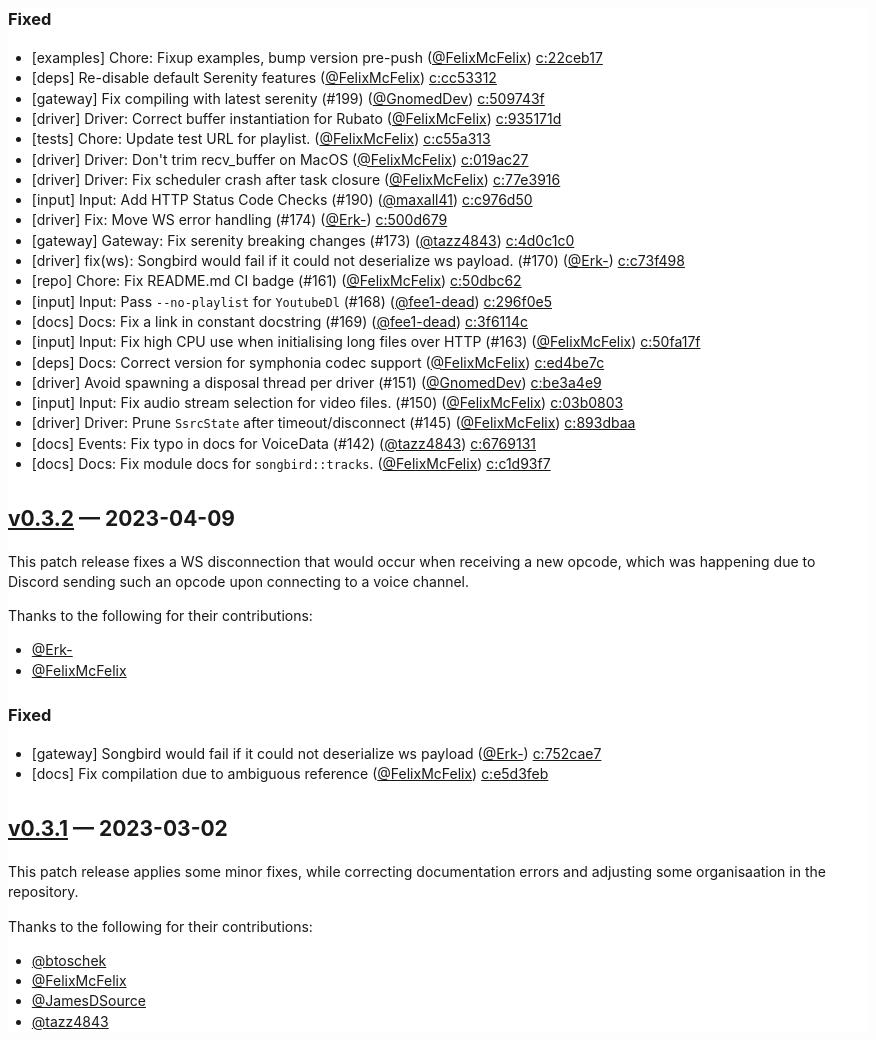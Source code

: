 ### Fixed

- [examples] Chore: Fixup examples, bump version pre-push ([@FelixMcFelix]) [c:22ceb17]
- [deps] Re-disable default Serenity features ([@FelixMcFelix]) [c:cc53312]
- [gateway] Fix compiling with latest serenity (#199) ([@GnomedDev]) [c:509743f]
- [driver] Driver: Correct buffer instantiation for Rubato ([@FelixMcFelix]) [c:935171d]
- [tests] Chore: Update test URL for playlist. ([@FelixMcFelix]) [c:c55a313]
- [driver] Driver: Don't trim recv_buffer on MacOS ([@FelixMcFelix]) [c:019ac27]
- [driver] Driver: Fix scheduler crash after task closure ([@FelixMcFelix]) [c:77e3916]
- [input] Input: Add HTTP Status Code Checks (#190) ([@maxall41]) [c:c976d50]
- [driver] Fix: Move WS error handling (#174) ([@Erk-]) [c:500d679]
- [gateway] Gateway: Fix serenity breaking changes (#173) ([@tazz4843]) [c:4d0c1c0]
- [driver] fix(ws): Songbird would fail if it could not deserialize ws payload. (#170) ([@Erk-]) [c:c73f498]
- [repo] Chore: Fix README.md CI badge (#161) ([@FelixMcFelix]) [c:50dbc62]
- [input] Input: Pass `--no-playlist` for `YoutubeDl` (#168) ([@fee1-dead]) [c:296f0e5]
- [docs] Docs: Fix a link in constant docstring (#169) ([@fee1-dead]) [c:3f6114c]
- [input] Input: Fix high CPU use when initialising long files over HTTP (#163) ([@FelixMcFelix]) [c:50fa17f]
- [deps] Docs: Correct version for symphonia codec support ([@FelixMcFelix]) [c:ed4be7c]
- [driver] Avoid spawning a disposal thread per driver (#151) ([@GnomedDev]) [c:be3a4e9]
- [input] Input: Fix audio stream selection for video files. (#150) ([@FelixMcFelix]) [c:03b0803]
- [driver] Driver: Prune `SsrcState` after timeout/disconnect (#145) ([@FelixMcFelix]) [c:893dbaa]
- [docs] Events: Fix typo in docs for VoiceData (#142) ([@tazz4843]) [c:6769131]
- [docs] Docs: Fix module docs for `songbird::tracks`. ([@FelixMcFelix]) [c:c1d93f7]

## [v0.3.2] — 2023-04-09

This patch release fixes a WS disconnection that would occur when receiving a
new opcode, which was happening due to Discord sending such an opcode upon
connecting to a voice channel.

Thanks to the following for their contributions:

- [@Erk-]
- [@FelixMcFelix]

### Fixed

- [gateway] Songbird would fail if it could not deserialize ws payload ([@Erk-]) [c:752cae7]
- [docs] Fix compilation due to ambiguous reference ([@FelixMcFelix]) [c:e5d3feb]

## [v0.3.1] — 2023-03-02

This patch release applies some minor fixes, while correcting documentation errors and adjusting some organisaation in the repository.

Thanks to the following for their contributions:

- [@btoschek]
- [@FelixMcFelix]
- [@JamesDSource]
- [@tazz4843]


[v0.4.3]: https://github.com/serenity-rs/songbird/compare/v0.4.2...v0.4.3
[c:6a93356]: https://github.com/serenity-rs/songbird/commit/6a9335628c50114760666c242203d56f7c3b1dac
[c:2dc812b]: https://github.com/serenity-rs/songbird/commit/2dc812bd6aefa27e89c09c064c379fcd0fbc1ff1
[v0.4.2]: https://github.com/serenity-rs/songbird/compare/v0.4.1...v0.4.2
[@AlvaroMS25]: https://github.com/AlvaroMS25
[c:bbc9e03]: https://github.com/serenity-rs/songbird/commit/bbc9e03e47efc90898a084fd2f9a4e877ed5c1a7
[c:169d527]: https://github.com/serenity-rs/songbird/commit/169d527e54a7c0beaff85304344bdabb9daec944
[c:93f2e0b]: https://github.com/serenity-rs/songbird/commit/93f2e0b6365d89b234e95eb84a6f7e2f6e3dc358
[c:8e92c49]: https://github.com/serenity-rs/songbird/commit/8e92c49b2b88f5a23faa27a5ff5e2c0cdfa700c1
[c:2e68338]: https://github.com/serenity-rs/songbird/commit/2e683380fa1f9cd2e93b9836d5fa9f1f3e9e8b66
[c:5bbe80f]: https://github.com/serenity-rs/songbird/commit/5bbe80f20c2a7e4e889149672d8ae03f6450b9e8
[c:1d5b259]: https://github.com/serenity-rs/songbird/commit/1d5b25965b48f156e1ca37a3772ad8ea47417f1c
[c:a5d9b58]: https://github.com/serenity-rs/songbird/commit/a5d9b58e941d568dcd8a4cc1cbb5bf9266f7d006
[c:58f5c89]: https://github.com/serenity-rs/songbird/commit/58f5c89f92ee36811ac08b04ac603632a4433d1d
[c:8f60cf5]: https://github.com/serenity-rs/songbird/commit/8f60cf573e1f49ba82d104273a26bee960fc1435
[v0.4.3]: https://github.com/serenity-rs/songbird/compare/v0.4.2...v0.4.3
[v0.4.2]: https://github.com/serenity-rs/songbird/compare/v0.4.1...v0.4.2
[v0.4.1]: https://github.com/serenity-rs/songbird/compare/v0.4.0...v0.4.1
[v0.4.0]: https://github.com/serenity-rs/songbird/compare/v0.3.2...v0.4.0
[v0.3.2]: https://github.com/serenity-rs/songbird/compare/v0.3.1...v0.3.2
[v0.3.1]: https://github.com/serenity-rs/songbird/compare/v0.3.0...v0.3.1
[v0.3.0]: https://github.com/serenity-rs/songbird/compare/v0.2.2...v0.3.0
[v0.2.2]: https://github.com/serenity-rs/songbird/compare/v0.2.1...v0.2.2
[v0.2.1]: https://github.com/serenity-rs/songbird/compare/v0.2.0...v0.2.1
[v0.2.0]: https://github.com/serenity-rs/songbird/compare/v0.1.8...v0.2.0
[v0.1.8]: https://github.com/serenity-rs/songbird/compare/v0.1.7...v0.1.8
[v0.1.7]: https://github.com/serenity-rs/songbird/compare/v0.1.6...v0.1.7
[v0.1.6]: https://github.com/serenity-rs/songbird/compare/v0.1.5...v0.1.6
[v0.1.5]: https://github.com/serenity-rs/songbird/compare/v0.1.4...v0.1.5
[v0.1.4]: https://github.com/serenity-rs/songbird/compare/v0.1.3...v0.1.4
[v0.1.3]: https://github.com/serenity-rs/songbird/compare/v0.1.2...v0.1.3
[v0.1.2]: https://github.com/serenity-rs/songbird/compare/v0.1.1...v0.1.2
[v0.1.1]: https://github.com/serenity-rs/songbird/compare/v0.1.0...v0.1.1
[v0.1.0]: https://github.com/serenity-rs/songbird/compare/v0.0.1...v0.1.0
[@acdenisSK]: https://github.com/acdenisSK
[@Arcterus]: https://github.com/Arcterus
[@asg051]: https://github.com/asg051
[@btoschek]: https://github.com/btoschek
[@clarity0]: https://github.com/clarity0
[@cycle-five]: https://github.com/cycle-five
[@DasEtwas]: https://github.com/DasEtwas
[@DoumanAsh]: https://github.com/DoumanAsh
[@Elinvynia]: https://github.com/Elinvynia
[@Erk-]: https://github.com/Erk-
[@fee1-dead]: https://github.com/fee1-dead
[@FelixMcFelix]: https://github.com/FelixMcFelix
[@Flat]: https://github.com/Flat
[@ForsakenHarmony]: https://github.com/ForsakenHarmony
[@ftriquet]: https://github.com/ftriquet
[@GnomedDev]: https://github.com/GnomedDev
[@hiratara]: https://github.com/hiratara
[@indiv0]: https://github.com/indiv0
[@james7132]: https://github.com/james7132
[@JamesDSource]: https://github.com/JamesDSource
[@JellyWX]: https://github.com/JellyWX
[@jontze]: https://github.com/jontze
[@jtscuba]: https://github.com/jtscuba
[@kane50613]: https://github.com/kane50613
[@Lakelezz]: https://github.com/Lakelezz
[@lajp]: https://github.com/lajp
[@LikeLakers2]: https://github.com/LikeLakers2
[@Lunarmagpie]: https://github.com/Lunarmagpie
[@Maspenguin]: https://github.com/Maspenguin
[@maxall41]: https://github.com/maxall41
[@mendess]: https://github.com/mendess
[@Miezhiko]: https://github.com/Miezhiko
[@nickelc]: https://github.com/nickelc
[@nitsuga5124]: https://github.com/nitsuga5124
[@peppizza]: https://github.com/peppizza
[@perryprog]: https://github.com/perryprog
[@Prof-Bloodstone]: https://github.com/Prof-Bloodstone
[@Proximyst]: https://github.com/Proximyst
[@reiyw]: https://github.com/reiyw
[@Roughsketch]: https://github.com/Roughsketch
[@saanuregh]: https://github.com/saanuregh
[@Sebbl0508]: https://github.com/Sebbl0508
[@s0lst1ce]: https://github.com/s0lst1ce
[@Sreyas-Sreelal]: https://github.com/Sreyas-Sreelal
[@tarcieri]: https://github.com/tarcieri
[@tazz4843]: https://github.com/tazz4843
[@tktcorporation]: https://github.com/tktcorporation
[@vaporox]: https://github.com/vaporox
[@vicky5124]: https://github.com/vicky5124
[@vilgotf]: https://github.com/vilgotf
[@vivian]: https://github.com/vivian
[@wlcx]: https://github.com/wlcx
[c:22ceb17]: https://github.com/serenity-rs/songbird/commit/22ceb175b6d9b4f592d371807be72d3f8ab665d0
[c:1ec569b]: https://github.com/serenity-rs/songbird/commit/1ec569baf2412cf2eeef8d38d8054712e0fdc051
[c:cc53312]: https://github.com/serenity-rs/songbird/commit/cc5331256945c14137e2b7d7a17e6e39bd9581fe
[c:3daf11f]: https://github.com/serenity-rs/songbird/commit/3daf11f5d128eb57eea1d7dea0419c638d3912d6
[c:5bc8430]: https://github.com/serenity-rs/songbird/commit/5bc843047f7d15ee1ee9e110fc203d64f657a126
[c:c60c454]: https://github.com/serenity-rs/songbird/commit/c60c454cf529f2ba63381f4a56a830828b67eed4
[c:2277595]: https://github.com/serenity-rs/songbird/commit/2277595be4d150eb14098ab4d7959213b22e0337
[c:13946b4]: https://github.com/serenity-rs/songbird/commit/13946b47ce80fe1fd7acec9b02ff1949688e4e98
[c:cb0a74f]: https://github.com/serenity-rs/songbird/commit/cb0a74f511d4ff574369a42fd380ca074f0763c6
[c:8cc7a22]: https://github.com/serenity-rs/songbird/commit/8cc7a22b0bae5da405e1c52639567ed24bc7325b
[c:91640f6]: https://github.com/serenity-rs/songbird/commit/91640f6c86dfb6571851182d38bb73063ec6044d
[c:1487da1]: https://github.com/serenity-rs/songbird/commit/1487da175c4ce2f32d58e356e27564f43164af6a
[c:0ef0e4f]: https://github.com/serenity-rs/songbird/commit/0ef0e4fc8266512b0639b5b6fe5d106552c0fa4d
[c:3d307aa]: https://github.com/serenity-rs/songbird/commit/3d307aaa8bb71be21d06ae31e4523a1cefa7213f
[c:63d48ee]: https://github.com/serenity-rs/songbird/commit/63d48ee5973bf6b9549c10809996f3634bd81310
[c:67b3b3e]: https://github.com/serenity-rs/songbird/commit/67b3b3ec50be6695998d762b90f37b222de0f0b8
[c:4220c1f]: https://github.com/serenity-rs/songbird/commit/4220c1ffe534072e39ca9de1a8d84cc36534ab92
[c:6f80156]: https://github.com/serenity-rs/songbird/commit/6f801563e51a9a94c2ed46ede3d08848ac149699
[c:77a9b46]: https://github.com/serenity-rs/songbird/commit/77a9b4626cb1f660b3c92e96dc0ed28621a257a8
[c:5ddc8f4]: https://github.com/serenity-rs/songbird/commit/5ddc8f44480e00435bb50a540949dc65ff907c79
[c:4eadeb6]: https://github.com/serenity-rs/songbird/commit/4eadeb6834e5e20be34004202a4d08856c81ff1c
[c:841224e]: https://github.com/serenity-rs/songbird/commit/841224ee7abf01d126e22330c3dfedccbe997367
[c:9ab5be8]: https://github.com/serenity-rs/songbird/commit/9ab5be8c9f577f81f32ac8be615056d659775f37
[c:02c9812]: https://github.com/serenity-rs/songbird/commit/02c9812c3eda600693a6c75f01271cca6aaff1a6
[c:9fa063f]: https://github.com/serenity-rs/songbird/commit/9fa063ff0edd0372f0e4d0f0269056b01321cb19
[c:1bf17d1]: https://github.com/serenity-rs/songbird/commit/1bf17d128e19fdf190579fec56932b7f4818c480
[c:a5f7d3f]: https://github.com/serenity-rs/songbird/commit/a5f7d3f4886241d9d27dd7800aa47b02d2febc24
[c:6cd3097]: https://github.com/serenity-rs/songbird/commit/6cd3097da0716f5aca9fba70a5e79b323710cc65
[c:b2507f3]: https://github.com/serenity-rs/songbird/commit/b2507f34f1e69dac3fd2bb71d6fd29168437829d
[c:6e6d8e7]: https://github.com/serenity-rs/songbird/commit/6e6d8e7ebf4de57f18968d35021b4217f2683372
[c:2de071f]: https://github.com/serenity-rs/songbird/commit/2de071f9218d7d72c94e2be6722f2bbf457386fe
[c:53ebc3c]: https://github.com/serenity-rs/songbird/commit/53ebc3c637137c6d8b383494e8bbdde31a81cc07
[c:fdd0d83]: https://github.com/serenity-rs/songbird/commit/fdd0d830c78fbf1fa6addfc0029bf76dbac56dbf
[c:f2fbbfe]: https://github.com/serenity-rs/songbird/commit/f2fbbfeb2537085f867be01c935149e472544445
[c:5d06a42]: https://github.com/serenity-rs/songbird/commit/5d06a429a8bfe16645886dd96da368d97abeaee6
[c:125c803]: https://github.com/serenity-rs/songbird/commit/125c803fa713e728c2f712c222ce00b7a7131d7b
[c:ab18f9e]: https://github.com/serenity-rs/songbird/commit/ab18f9e092dd28101961cc945c0038bddc38560a
[c:b7e40ab]: https://github.com/serenity-rs/songbird/commit/b7e40ab5e44fa1b1b893b6d9b47a741dbd16b766
[c:f72175b]: https://github.com/serenity-rs/songbird/commit/f72175b799b3ab16ec69c096aaba9f2a009530df
[c:6a38fc8]: https://github.com/serenity-rs/songbird/commit/6a38fc82f46c06580fb7b6fac5ff54dcab6b24ad
[c:662debd]: https://github.com/serenity-rs/songbird/commit/662debd4146fa090f144b1ec0c4dd83d977fc9a2
[c:646190e]: https://github.com/serenity-rs/songbird/commit/646190eaf82ca665537692ef7613f3570a858840
[c:372156e]: https://github.com/serenity-rs/songbird/commit/372156e638ce45cd25223d15d6d2168468af2f40
[c:48db45f]: https://github.com/serenity-rs/songbird/commit/48db45ffd8d54db7404b9df4a3915860e85c6e85
[c:d8061d5]: https://github.com/serenity-rs/songbird/commit/d8061d5029e8ab987667686c8d2f720642c1aeb4
[c:76c9851]: https://github.com/serenity-rs/songbird/commit/76c98510349db3b5c9eaa1efbb1a989dedd214fe
[c:0beb0f0]: https://github.com/serenity-rs/songbird/commit/0beb0f0d760fbd84f3f4abcb68fa8e71a667e896
[c:509743f]: https://github.com/serenity-rs/songbird/commit/509743fd40664de742e1e84149ba076f35226dfa
[c:935171d]: https://github.com/serenity-rs/songbird/commit/935171df4fa9c55c03e45d99c4c96ddcebb27e8a
[c:c55a313]: https://github.com/serenity-rs/songbird/commit/c55a3130d6e29bffcc3d65dfd8a72e3f04f9c3f9
[c:019ac27]: https://github.com/serenity-rs/songbird/commit/019ac27a85e98feea4312f8b7125cf92ca5a6bd6
[c:77e3916]: https://github.com/serenity-rs/songbird/commit/77e3916bdca36fad5978171f5b07be3781f52ccf
[c:c976d50]: https://github.com/serenity-rs/songbird/commit/c976d50cc5bf4af2c3d3a567e65634728cd0d81c
[c:500d679]: https://github.com/serenity-rs/songbird/commit/500d679ae553f234ff725aab40187232e4b50121
[c:4d0c1c0]: https://github.com/serenity-rs/songbird/commit/4d0c1c030d4287d77469585a2fb47c27ed3ae917
[c:c73f498]: https://github.com/serenity-rs/songbird/commit/c73f4988c83d43cb8ee2cf8b3cd6898b9f78c542
[c:50dbc62]: https://github.com/serenity-rs/songbird/commit/50dbc62a6abd2594d57ea1a0445a9630c2f6ecf5
[c:296f0e5]: https://github.com/serenity-rs/songbird/commit/296f0e552c72314ed08cea86cd680856d5d5ae20
[c:3f6114c]: https://github.com/serenity-rs/songbird/commit/3f6114c53c4ed7200cc55639494a58d2de296a02
[c:50fa17f]: https://github.com/serenity-rs/songbird/commit/50fa17fb592fc07b22c15af73d8983bd2b5dec50
[c:ed4be7c]: https://github.com/serenity-rs/songbird/commit/ed4be7c6070fe471fe5e54ad6c4127141d2be8e7
[c:be3a4e9]: https://github.com/serenity-rs/songbird/commit/be3a4e9b245b6c375a0e65d1262764f7554485c1
[c:03b0803]: https://github.com/serenity-rs/songbird/commit/03b0803a1d08b4d4e420192ff15da359d4b1fb4c
[c:893dbaa]: https://github.com/serenity-rs/songbird/commit/893dbaae34b56c01fbd482840e9b794944f90ca9
[c:6769131]: https://github.com/serenity-rs/songbird/commit/6769131fa2d5aecb8702126757f3408ef846f95e
[c:c1d93f7]: https://github.com/serenity-rs/songbird/commit/c1d93f790cf36a82b28a6c9c163364372d641c62
[c:e5d3feb]: https://github.com/serenity-rs/songbird/commit/e5d3febb7bfbc6b4b98af3dbf312c23528307544
[c:752cae7]: https://github.com/serenity-rs/songbird/commit/752cae7a09b25f69ffac110ca3ce4c841d1ec99b
[c:eedab8f]: https://github.com/serenity-rs/songbird/commit/eedab8f69d1c17125971e290ee8a50fc1adcdffc
[c:d6c82f5]: https://github.com/serenity-rs/songbird/commit/d6c82f52a6ea876d15a9196de1a7f8a12432407b
[c:39a6f69]: https://github.com/serenity-rs/songbird/commit/39a6f69f2324b89d17d7200905a9737d057c0d7e
[c:a2f55b7]: https://github.com/serenity-rs/songbird/commit/a2f55b7a35539c00e3a75edfb01d1777e8b19741
[c:dc53087]: https://github.com/serenity-rs/songbird/commit/dc530874462d5d929ecdf087d74a1301fc863981
[c:bacf681]: https://github.com/serenity-rs/songbird/commit/bacf68146555db018e59e8276d2617c69a9beaa0
[c:b4ce845]: https://github.com/serenity-rs/songbird/commit/b4ce84546b8e98d696d5b1b37f05c096486cd313
[c:8dedf3b]: https://github.com/serenity-rs/songbird/commit/8dedf3bf011640edf0834c8e931b8e5ca5b406aa
[c:806a422]: https://github.com/serenity-rs/songbird/commit/806a422a2eb6022ddaf9f9c507b9319554f3d42b
[c:865c75f]: https://github.com/serenity-rs/songbird/commit/865c75f3c3131ae43ac4beef5a080993a0bd0d74
[c:a85a1f0]: https://github.com/serenity-rs/songbird/commit/a85a1f08e15541eed9ea026423d9ed6697f390ec
[c:69339e8]: https://github.com/serenity-rs/songbird/commit/69339e8d459d3f2b9b798a16acbb25dc6b756d50
[c:4eb95d4]: https://github.com/serenity-rs/songbird/commit/4eb95d4b59846d7d7d2fcfe3d401646489aa4ca7
[c:98f0d02]: https://github.com/serenity-rs/songbird/commit/98f0d025c04c743654b51c5ca8e3d79e61ab0f55
[c:fac6664]: https://github.com/serenity-rs/songbird/commit/fac6664072ea90bb758ddaa62b01ffa3ab1eaf49
[c:0730a00]: https://github.com/serenity-rs/songbird/commit/0730a00dc7127c710defb0ab7d13c85173ae8ec3
[c:12c76a9]: https://github.com/serenity-rs/songbird/commit/12c76a9046494c929abf8e1e22e8f647109b9caf
[c:67ad7c9]: https://github.com/serenity-rs/songbird/commit/67ad7c9e4925ba68395153ea144b4902e361593c
[c:f9b7e76]: https://github.com/serenity-rs/songbird/commit/f9b7e76bb143c6e3280ed79a8258886492dffc52
[c:312457e]: https://github.com/serenity-rs/songbird/commit/312457eb74130ef30385bbf5a5bfe6e9ce8cd5fd
[c:05c6762]: https://github.com/serenity-rs/songbird/commit/05c676222870b92c5d86816708f1911b2b0fe8f2
[c:d3a40fe]: https://github.com/serenity-rs/songbird/commit/d3a40fe6913c39f866a3c8deea860a314eac009b
[c:f1ed41e]: https://github.com/serenity-rs/songbird/commit/f1ed41ea284de82fc738123a1eb182eb550f9223
[c:8791805]: https://github.com/serenity-rs/songbird/commit/87918058042c6ae8712f29f3558e27de11d15531
[c:e3476e7]: https://github.com/serenity-rs/songbird/commit/e3476e79657b8d418661e75079dfaa1ad299991e
[c:f2cd8a0]: https://github.com/serenity-rs/songbird/commit/f2cd8a0b6a1199f44126ce5b67efdc7c2ccec22b
[c:ac20764]: https://github.com/serenity-rs/songbird/commit/ac20764157e931863acfb3173782bffe650d094c
[c:ecc47d5]: https://github.com/serenity-rs/songbird/commit/ecc47d588ab4bf492cf72d13e1dc0f039f4f3aab
[c:c464fcc]: https://github.com/serenity-rs/songbird/commit/c464fcc38dc180f5409f687bc5efdbbf994b1878
[c:652ec1f]: https://github.com/serenity-rs/songbird/commit/652ec1f2934b50f43819bc92ee70d9d95586a548
[c:2feadc7]: https://github.com/serenity-rs/songbird/commit/2feadc761e01cda2aa2a31265556d9a328460d05
[c:73323e5]: https://github.com/serenity-rs/songbird/commit/73323e58ddf47dfa2bb0e334c37e939cfbd95a86
[c:6fcb196]: https://github.com/serenity-rs/songbird/commit/6fcb196e34922a7ec7e98f874a46e3c3518bfef5
[c:62ecfe6]: https://github.com/serenity-rs/songbird/commit/62ecfe68d640d793c0f6988f88938462ca2d54d7
[c:e25cc14]: https://github.com/serenity-rs/songbird/commit/e25cc140b8151d6546ae0b9c63b6fc0bb8a5e010
[c:47e20d6]: https://github.com/serenity-rs/songbird/commit/47e20d6177bc380d44c8cc456f370d2a22b975fd
[c:dad48ca]: https://github.com/serenity-rs/songbird/commit/dad48ca83595ec6693a4a089c30371e132d099b1
[c:3efe756]: https://github.com/serenity-rs/songbird/commit/3efe756ca505ee50dfdcfb25bac7ed7e58bf723b
[c:1b0bcbb]: https://github.com/serenity-rs/songbird/commit/1b0bcbb5f615843757fa2bc1f9c0d4daa7d3a0d1
[c:210e3ae]: https://github.com/serenity-rs/songbird/commit/210e3ae58499fa45edf9b65de6d9114292341d28
[c:91d7542]: https://github.com/serenity-rs/songbird/commit/91d754259381e709e0768cbf089dbb67ef84680e
[c:338a042]: https://github.com/serenity-rs/songbird/commit/338a04234375768d5f00d989b3ed519654b753ce
[c:e58cadb]: https://github.com/serenity-rs/songbird/commit/e58cadb2a436804fd7af056878fe429770d060d4
[c:c97f23e]: https://github.com/serenity-rs/songbird/commit/c97f23ee2707c8290cdc07a9553ea4a899336c37
[c:b925309]: https://github.com/serenity-rs/songbird/commit/b9253097785a0b37fc104e879c05125fe6e88afb
[c:edcd39a]: https://github.com/serenity-rs/songbird/commit/edcd39a02dbbcb5bd17303d8a6ea6e5c6031d665
[c:d2bb277]: https://github.com/serenity-rs/songbird/commit/d2bb277232e576a1aa27ac1897f4df1aed2791a1
[c:a1c4f07]: https://github.com/serenity-rs/songbird/commit/a1c4f07211226cb425e3c41fdc10cc3a061e9b54
[c:c97f23e]: https://github.com/serenity-rs/songbird/commit/c97f23ee2707c8290cdc07a9553ea4a899336c37
[c:b925309]: https://github.com/serenity-rs/songbird/commit/b9253097785a0b37fc104e879c05125fe6e88afb
[c:e1fc041]: https://github.com/serenity-rs/songbird/commit/e1fc0415b87faca9a405dc4b61e8432733bfeab3
[c:a96f033]: https://github.com/serenity-rs/songbird/commit/a96f03346d0b92cfee0344a934e13a41d83bc821
[c:8000da6]: https://github.com/serenity-rs/songbird/commit/8000da6d9a9ed0fa1d09f313dfab14c6ce64aa34
[c:7fc971a]: https://github.com/serenity-rs/songbird/commit/7fc971af24e166aa69ae5799988fc31062c5c8a2
[c:b3caf05]: https://github.com/serenity-rs/songbird/commit/b3caf05fd67d0b1e1a3c3275e7c14d853e81772e
[c:fc94ddb]: https://github.com/serenity-rs/songbird/commit/fc94ddba9135ea1d3b50d929dd50ce09870b4cc1
[c:d303e0a]: https://github.com/serenity-rs/songbird/commit/d303e0a3be9aa4f9ac782add06abb8cdc9c86fc3
[c:eb22443]: https://github.com/serenity-rs/songbird/commit/eb2244327f1171dd6941f9ee977edae2ec3b2a5a
[c:a1ba760]: https://github.com/serenity-rs/songbird/commit/a1ba760b6c773e37277da44e73e784dbb624003d
[c:63d53b2]: https://github.com/serenity-rs/songbird/commit/63d53b20bd8ea9d69a6288ebbc1904d39bba2225
[c:a86898c]: https://github.com/serenity-rs/songbird/commit/a86898cf857e71cd2f0ca236399a97b66d28900e
[c:3c7f86d]: https://github.com/serenity-rs/songbird/commit/3c7f86dda61c5004b3f178ef636fac81d7938d3f
[c:e7af0ff]: https://github.com/serenity-rs/songbird/commit/e7af0ff6da8fa263ce91fbee03a38c278cd9a412
[c:1eed9dd]: https://github.com/serenity-rs/songbird/commit/1eed9dddd5c738f4d85cc4ee66b952dc03d4df91
[c:bc952d0]: https://github.com/serenity-rs/songbird/commit/bc952d007916340423647b91e597acdff241bc08
[c:cd2ade9]: https://github.com/serenity-rs/songbird/commit/cd2ade96a3331d7beece8ef489372d7077b9fe03
[c:21b8383]: https://github.com/serenity-rs/songbird/commit/21b8383ceee9cd2568b18fd171fbfa66a9e21af9
[c:95dd19e]: https://github.com/serenity-rs/songbird/commit/95dd19e15f4992271539d6f6157b7c366863ad22
[c:22214a0]: https://github.com/serenity-rs/songbird/commit/22214a0f891946f42f7c23d7de3a1f380791e51d
[c:a88b185]: https://github.com/serenity-rs/songbird/commit/a88b18567619e62c073560b5acd18aa4f1c30199
[c:24d8da6]: https://github.com/serenity-rs/songbird/commit/24d8da69c0a38dc9ea9f679e1d40ffd3bc27f5b7
[c:db79940]: https://github.com/serenity-rs/songbird/commit/db7994087a23cf7210dc5ccd1e114618ce8c64ce
[c:1fcc8c0]: https://github.com/serenity-rs/songbird/commit/1fcc8c0eb9d07e427fd057697a3dfa6b0f89ab6b
[c:f230b41]: https://github.com/serenity-rs/songbird/commit/f230b41110e34dc8b46b19a118186f9e90e15dd2
[c:a3f86ad]: https://github.com/serenity-rs/songbird/commit/a3f86ad34db174b9e0da9529fed1cca8c1dda85b
[c:a9b4cb7]: https://github.com/serenity-rs/songbird/commit/a9b4cb7715f104dbc7aedb9859d6553914f32879
[c:c488ce3]: https://github.com/serenity-rs/songbird/commit/c488ce3dc907dd0c8ee1dd20fd07a7e83ab3466b
[c:b9a926c]: https://github.com/serenity-rs/songbird/commit/b9a926c1254b44d450f00eb161139fdd6f6bbbd1
[c:f3f5242]: https://github.com/serenity-rs/songbird/commit/f3f52427eaab6fff9f1138eb0bb0185d8efb38b7
[c:0e860dc]: https://github.com/serenity-rs/songbird/commit/0e860dc29d2c412c50aae306f9bf89cea9b507e4
[c:a40fac3]: https://github.com/serenity-rs/songbird/commit/a40fac310951a0440e654781f9b148ee6c037b3d
[c:1863d39]: https://github.com/serenity-rs/songbird/commit/1863d39356b2d2c21e0ce60907616b43c4041b67
[c:aaab975]: https://github.com/serenity-rs/songbird/commit/aaab97511dcf581fb0360adce8f6dc9963341852
[c:b245309]: https://github.com/serenity-rs/songbird/commit/b2453091e726772802b216a477841b816a137718
[c:a0e905a]: https://github.com/serenity-rs/songbird/commit/a0e905a83fc83b6eb0b8fa26340572cd15eefc35
[c:196d5be]: https://github.com/serenity-rs/songbird/commit/196d5be3d24032e671a93ff1611fb0164b20f5da
[c:fe2282c]: https://github.com/serenity-rs/songbird/commit/fe2282cfde6033a869b78fa4689926258bd6d180
[c:658fd83]: https://github.com/serenity-rs/songbird/commit/658fd830c15a5751c57290ee858eea7a92f20ae5
[c:868c44c]: https://github.com/serenity-rs/songbird/commit/868c44c19f1d223b05e7d38a5376d6a24ba353a4
[c:cb2398f]: https://github.com/serenity-rs/songbird/commit/cb2398f1827d7b34b381c389e6099b37ed505f82
[c:55b8e7f]: https://github.com/serenity-rs/songbird/commit/55b8e7fb4e58c2dacd2569ea75d59305cadc1196
[c:dcb6ad9]: https://github.com/serenity-rs/songbird/commit/dcb6ad97b2bff4ab7b270a6f95fe41126f9432a6
[c:7d767d2]: https://github.com/serenity-rs/songbird/commit/7d767d29196a5f1905a720bbebfec02ca1acc211
[c:53ab9da]: https://github.com/serenity-rs/songbird/commit/53ab9dac03d0824d9787b827ac829f9ccd789649
[c:f05b741]: https://github.com/serenity-rs/songbird/commit/f05b7414a0ec52404019dce9530b380d71e41f3b
[c:d42e09f]: https://github.com/serenity-rs/songbird/commit/d42e09f72b825ca45ba3e08cf0614eef9acecca1
[c:873458d]: https://github.com/serenity-rs/songbird/commit/873458d28872d9b4106c78938b1ba698bd55f93c
[c:03ae0e7]: https://github.com/serenity-rs/songbird/commit/03ae0e7628efd68038ac76c9110e9e8aad99b7c0
[c:c0d3cb3]: https://github.com/serenity-rs/songbird/commit/c0d3cb31130ebeece6acb1b68cf366a57196d244
[c:504b8df]: https://github.com/serenity-rs/songbird/commit/504b8dfaefb71770f9b5c8cb6d0b1d6e0881f085
[c:2fc88a6]: https://github.com/serenity-rs/songbird/commit/2fc88a6ef1f950c17a076dd6e6c2f85f99607962
[c:8d6bd4f]: https://github.com/serenity-rs/songbird/commit/8d6bd4fd637be2c50403062f6f7e462b36647687
[c:700f20d]: https://github.com/serenity-rs/songbird/commit/700f20dff9211e81f170df115433bafe113639f0
[c:f222ce9]: https://github.com/serenity-rs/songbird/commit/f222ce99696ab0dfa396bd6448bb4340b791625b
[c:9fdbcd7]: https://github.com/serenity-rs/songbird/commit/9fdbcd77be98be7a7ac20dd6901f934934fef6e6
[c:57df3fe]: https://github.com/serenity-rs/songbird/commit/57df3fe53a0d56da38bf1b0a0198af8904f054cf
[c:94157b1]: https://github.com/serenity-rs/songbird/commit/94157b12bcad4f770cffd182609af5e6ac7f823d
[c:1ada46d]: https://github.com/serenity-rs/songbird/commit/1ada46d24bde47b9ab3aede425f06257e6b38fb3
[c:69acea8]: https://github.com/serenity-rs/songbird/commit/69acea866465ce9745f5c4f0aeac0eb6a4d91a49
[c:2da5901]: https://github.com/serenity-rs/songbird/commit/2da5901930ea9a97a5101738acacbe4a7570ec55
[c:cb7d8cc]: https://github.com/serenity-rs/songbird/commit/cb7d8cc6180f1aa5ab284cb60204a6b2de3b6f28
[c:de65225]: https://github.com/serenity-rs/songbird/commit/de652250d8ce22ccab5ff45addf3f26230d18b05
[c:047ce03]: https://github.com/serenity-rs/songbird/commit/047ce0379a36011c3901d698caab8d67d4a8327d
[c:45b1fb1]: https://github.com/serenity-rs/songbird/commit/45b1fb13bf10f9273de83d25bdd9b650d97e549a
[c:6702520]: https://github.com/serenity-rs/songbird/commit/6702520b7c9be819fcbec4a2b4263b459596ff81
[c:a9f8d6c]: https://github.com/serenity-rs/songbird/commit/a9f8d6c93a9b003f004cddba0532653f4f374f4b
[c:35d262d]: https://github.com/serenity-rs/songbird/commit/35d262d9466a57a7e1e7ec8b6dbd745066aede31
[c:c5ce107]: https://github.com/serenity-rs/songbird/commit/c5ce107d55f74b54b400f8a5513418436cc7e4f2
[c:09da85b]: https://github.com/serenity-rs/songbird/commit/09da85bfc373689d022e263e9e72869493ebd654
[c:a778d24]: https://github.com/serenity-rs/songbird/commit/a778d2494166617a0684fdd71825031bdcefee3c
[c:4f5b767]: https://github.com/serenity-rs/songbird/commit/4f5b767dba218be4f5cda672603e143c043c5d77
[c:f5bf54a]: https://github.com/serenity-rs/songbird/commit/f5bf54a63d41474e3776a89306fcfc7bb2806712
[c:4a897a7]: https://github.com/serenity-rs/songbird/commit/4a897a7b76d28c5d8facc238e3fcf188ddddd04e
[c:ec7f5bc]: https://github.com/serenity-rs/songbird/commit/ec7f5bca2db903caa6c9b007567c63863e311224
[c:6724655]: https://github.com/serenity-rs/songbird/commit/67246553515a5f59a24eee892bbcb2b1781c822c
[c:868785b]: https://github.com/serenity-rs/songbird/commit/868785ba715bd26f690c1f6beff83bb98967f979
[c:8b7f388]: https://github.com/serenity-rs/songbird/commit/8b7f388f7bb4464cb786f9046dfd841fbe93857b
[c:26c9c91]: https://github.com/serenity-rs/songbird/commit/26c9c9117c5c71fc0a3d654ad4cef70f60beb878
[c:38a55da]: https://github.com/serenity-rs/songbird/commit/38a55da88bb61d862fa471e2d7b9a222c230f1cb
[c:7e4392a]: https://github.com/serenity-rs/songbird/commit/7e4392ae68f97311f2389fdf8835e70a25912ff3
[c:8ead154]: https://github.com/serenity-rs/songbird/commit/8ead154a6957fc50819db1a9b9191d231f4ba9f5
[c:cdb2df6]: https://github.com/serenity-rs/songbird/commit/cdb2df69c72728cf41999f10ae9d944720b41022
[c:4d67a73]: https://github.com/serenity-rs/songbird/commit/4d67a7385142a8a195afe22e694f9e2d563c034c
[c:873fb68]: https://github.com/serenity-rs/songbird/commit/873fb68726b6f35a053d173511ec1150e797b97f
[c:087e5f2]: https://github.com/serenity-rs/songbird/commit/087e5f2292b2c82249f579e1286a1c985654222d
[c:1b98c30]: https://github.com/serenity-rs/songbird/commit/1b98c307466875cb72306d71c97abb38afd50a48
[c:d681b71]: https://github.com/serenity-rs/songbird/commit/d681b71b1f29dba7a8ac4fc6257529325763992b